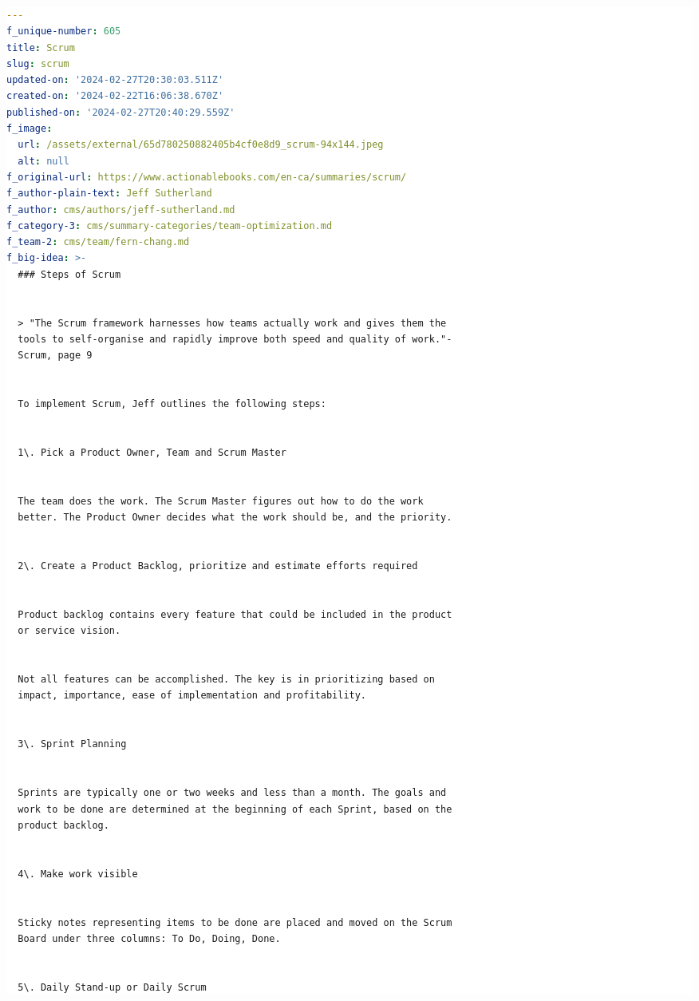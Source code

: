 ```yaml
---
f_unique-number: 605
title: Scrum
slug: scrum
updated-on: '2024-02-27T20:30:03.511Z'
created-on: '2024-02-22T16:06:38.670Z'
published-on: '2024-02-27T20:40:29.559Z'
f_image:
  url: /assets/external/65d780250882405b4cf0e8d9_scrum-94x144.jpeg
  alt: null
f_original-url: https://www.actionablebooks.com/en-ca/summaries/scrum/
f_author-plain-text: Jeff Sutherland
f_author: cms/authors/jeff-sutherland.md
f_category-3: cms/summary-categories/team-optimization.md
f_team-2: cms/team/fern-chang.md
f_big-idea: >-
  ### Steps of Scrum


  > "The Scrum framework harnesses how teams actually work and gives them the
  tools to self-organise and rapidly improve both speed and quality of work."-
  Scrum, page 9


  To implement Scrum, Jeff outlines the following steps:


  1\. Pick a Product Owner, Team and Scrum Master


  The team does the work. The Scrum Master figures out how to do the work
  better. The Product Owner decides what the work should be, and the priority.


  2\. Create a Product Backlog, prioritize and estimate efforts required


  Product backlog contains every feature that could be included in the product
  or service vision.


  Not all features can be accomplished. The key is in prioritizing based on
  impact, importance, ease of implementation and profitability.


  3\. Sprint Planning


  Sprints are typically one or two weeks and less than a month. The goals and
  work to be done are determined at the beginning of each Sprint, based on the
  product backlog.


  4\. Make work visible


  Sticky notes representing items to be done are placed and moved on the Scrum
  Board under three columns: To Do, Doing, Done.


  5\. Daily Stand-up or Daily Scrum


```